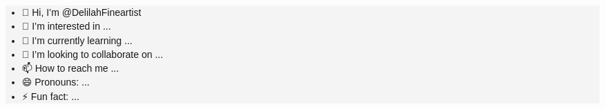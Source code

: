 - 👋 Hi, I’m @DelilahFineartist
- 👀 I’m interested in ...
- 🌱 I’m currently learning ...
- 💞️ I’m looking to collaborate on ...
- 📫 How to reach me ...
- 😄 Pronouns: ...
- ⚡ Fun fact: ...


<!DOCTYPE html>
<html lang="en">
<head>
    <meta charset="UTF-8">
    <meta name="viewport" content="width=device-width, initial-scale=1.0">
    <title>Delilah FineArtist</title>
    <style>
        body {
            font-family: Arial, sans-serif;
            margin: 0;
            padding: 0;
            background-color: #f4f4f4;
        }
        header {
            background-color: #333;
            color: white;
            padding: 10px 0;
            text-align: center;
        }
        nav {
            margin: 0;
            padding: 10px 0;
            background-color: #444;
            text-align: center;
        }
        nav a {
            color: white;
            margin: 0 15px;
            text-decoration: none;
        }
        .container {
            padding: 20px;
            max-width: 1000px;
            margin: auto;
        }
        section {
            margin-bottom: 40px;
        }
        h2 {
            border-bottom: 2px solid #333;
            padding-bottom: 10px;
        }
        .project, .product {
            border: 1px solid #ccc;
            border-radius: 5px;
            padding: 15px;
            margin: 15px 0;
            background-color: white;
        }
        footer {
            background-color: #333;
            color: white;
            text-align: center;
            padding: 10px 0;
            position: fixed;